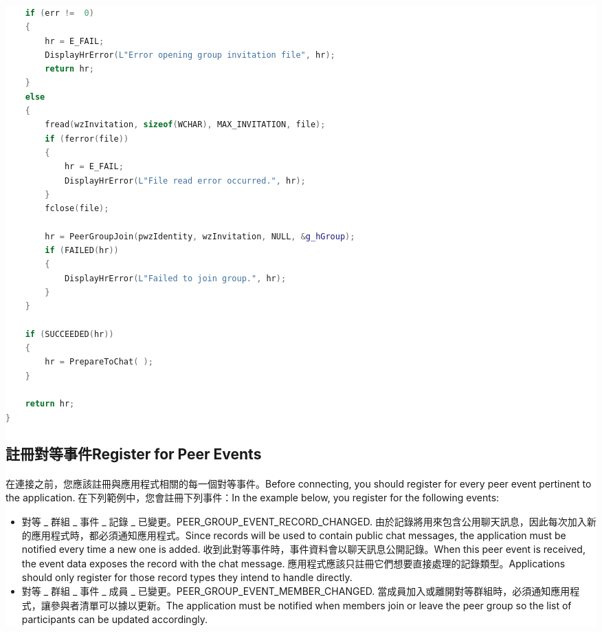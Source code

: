 ```C++
    if (err !=  0)
    {
        hr = E_FAIL;
        DisplayHrError(L"Error opening group invitation file", hr);
        return hr;
    }
    else
    {
        fread(wzInvitation, sizeof(WCHAR), MAX_INVITATION, file);
        if (ferror(file))
        {
            hr = E_FAIL;
            DisplayHrError(L"File read error occurred.", hr);
        }
        fclose(file);

        hr = PeerGroupJoin(pwzIdentity, wzInvitation, NULL, &g_hGroup);
        if (FAILED(hr))
        {
            DisplayHrError(L"Failed to join group.", hr);
        }
    }

    if (SUCCEEDED(hr))
    {
        hr = PrepareToChat( );
    }

    return hr;
}
```



## <a name="register-for-peer-events"></a><span data-ttu-id="a0d23-129">註冊對等事件</span><span class="sxs-lookup"><span data-stu-id="a0d23-129">Register for Peer Events</span></span>

<span data-ttu-id="a0d23-130">在連接之前，您應該註冊與應用程式相關的每一個對等事件。</span><span class="sxs-lookup"><span data-stu-id="a0d23-130">Before connecting, you should register for every peer event pertinent to the application.</span></span> <span data-ttu-id="a0d23-131">在下列範例中，您會註冊下列事件：</span><span class="sxs-lookup"><span data-stu-id="a0d23-131">In the example below, you register for the following events:</span></span>

-   <span data-ttu-id="a0d23-132">對等 \_ 群組 \_ 事件 \_ 記錄 \_ 已變更。</span><span class="sxs-lookup"><span data-stu-id="a0d23-132">PEER\_GROUP\_EVENT\_RECORD\_CHANGED.</span></span> <span data-ttu-id="a0d23-133">由於記錄將用來包含公用聊天訊息，因此每次加入新的應用程式時，都必須通知應用程式。</span><span class="sxs-lookup"><span data-stu-id="a0d23-133">Since records will be used to contain public chat messages, the application must be notified every time a new one is added.</span></span> <span data-ttu-id="a0d23-134">收到此對等事件時，事件資料會以聊天訊息公開記錄。</span><span class="sxs-lookup"><span data-stu-id="a0d23-134">When this peer event is received, the event data exposes the record with the chat message.</span></span> <span data-ttu-id="a0d23-135">應用程式應該只註冊它們想要直接處理的記錄類型。</span><span class="sxs-lookup"><span data-stu-id="a0d23-135">Applications should only register for those record types they intend to handle directly.</span></span>
-   <span data-ttu-id="a0d23-136">對等 \_ 群組 \_ 事件 \_ 成員 \_ 已變更。</span><span class="sxs-lookup"><span data-stu-id="a0d23-136">PEER\_GROUP\_EVENT\_MEMBER\_CHANGED.</span></span> <span data-ttu-id="a0d23-137">當成員加入或離開對等群組時，必須通知應用程式，讓參與者清單可以據以更新。</span><span class="sxs-lookup"><span data-stu-id="a0d23-137">The application must be notified when members join or leave the peer group so the list of participants can be updated accordingly.</span></span>